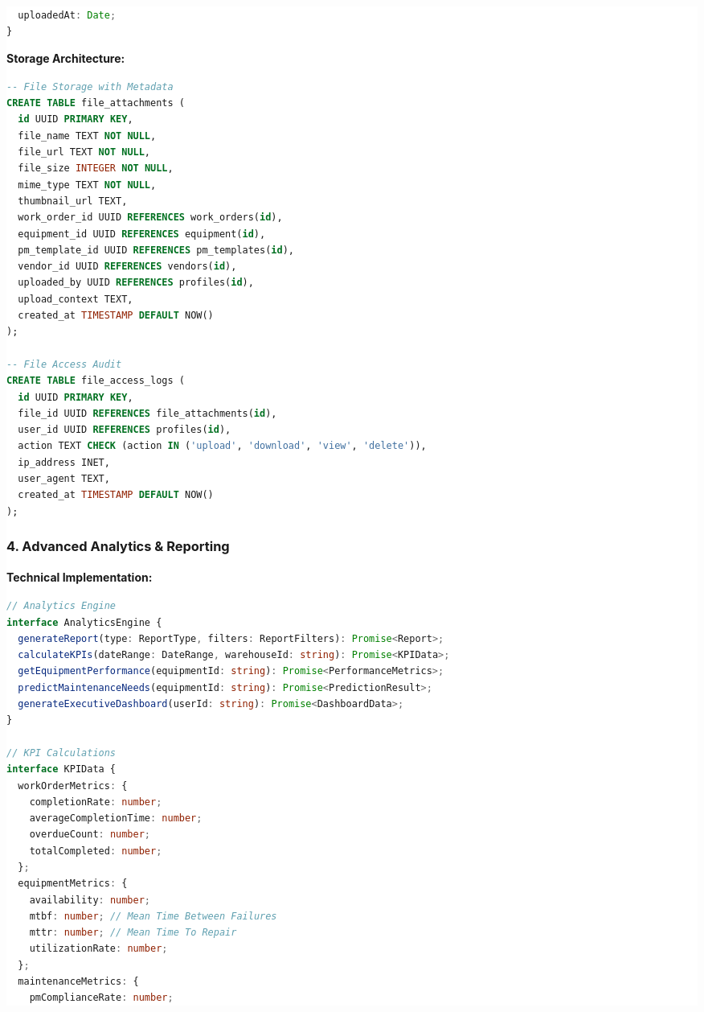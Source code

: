 ```typescript
  uploadedAt: Date;
}
```

**Storage Architecture:**
```sql
-- File Storage with Metadata
CREATE TABLE file_attachments (
  id UUID PRIMARY KEY,
  file_name TEXT NOT NULL,
  file_url TEXT NOT NULL,
  file_size INTEGER NOT NULL,
  mime_type TEXT NOT NULL,
  thumbnail_url TEXT,
  work_order_id UUID REFERENCES work_orders(id),
  equipment_id UUID REFERENCES equipment(id),
  pm_template_id UUID REFERENCES pm_templates(id),
  vendor_id UUID REFERENCES vendors(id),
  uploaded_by UUID REFERENCES profiles(id),
  upload_context TEXT,
  created_at TIMESTAMP DEFAULT NOW()
);

-- File Access Audit
CREATE TABLE file_access_logs (
  id UUID PRIMARY KEY,
  file_id UUID REFERENCES file_attachments(id),
  user_id UUID REFERENCES profiles(id),
  action TEXT CHECK (action IN ('upload', 'download', 'view', 'delete')),
  ip_address INET,
  user_agent TEXT,
  created_at TIMESTAMP DEFAULT NOW()
);
```

### 4. Advanced Analytics & Reporting

**Technical Implementation:**
```typescript
// Analytics Engine
interface AnalyticsEngine {
  generateReport(type: ReportType, filters: ReportFilters): Promise<Report>;
  calculateKPIs(dateRange: DateRange, warehouseId: string): Promise<KPIData>;
  getEquipmentPerformance(equipmentId: string): Promise<PerformanceMetrics>;
  predictMaintenanceNeeds(equipmentId: string): Promise<PredictionResult>;
  generateExecutiveDashboard(userId: string): Promise<DashboardData>;
}

// KPI Calculations
interface KPIData {
  workOrderMetrics: {
    completionRate: number;
    averageCompletionTime: number;
    overdueCount: number;
    totalCompleted: number;
  };
  equipmentMetrics: {
    availability: number;
    mtbf: number; // Mean Time Between Failures
    mttr: number; // Mean Time To Repair
    utilizationRate: number;
  };
  maintenanceMetrics: {
    pmComplianceRate: number;
```